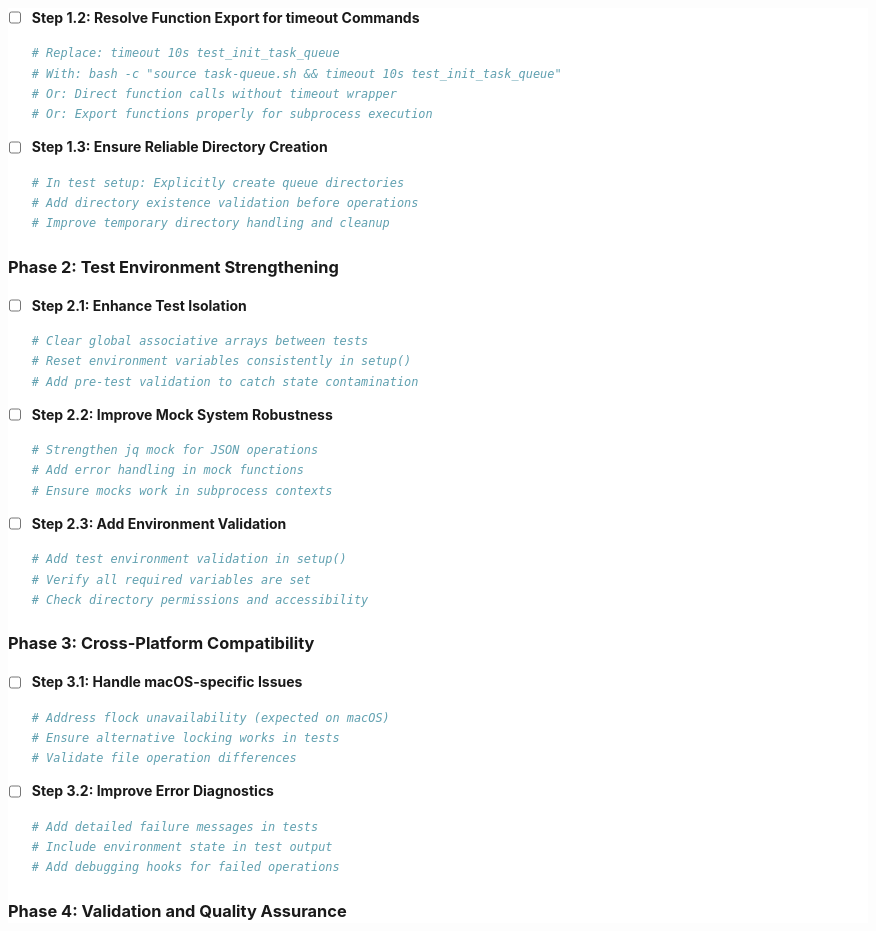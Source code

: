 - [ ] **Step 1.2: Resolve Function Export for timeout Commands** 
  ```bash
  # Replace: timeout 10s test_init_task_queue
  # With: bash -c "source task-queue.sh && timeout 10s test_init_task_queue"
  # Or: Direct function calls without timeout wrapper  
  # Or: Export functions properly for subprocess execution
  ```

- [ ] **Step 1.3: Ensure Reliable Directory Creation**
  ```bash
  # In test setup: Explicitly create queue directories
  # Add directory existence validation before operations
  # Improve temporary directory handling and cleanup
  ```

### Phase 2: Test Environment Strengthening

- [ ] **Step 2.1: Enhance Test Isolation**
  ```bash
  # Clear global associative arrays between tests
  # Reset environment variables consistently in setup()
  # Add pre-test validation to catch state contamination
  ```

- [ ] **Step 2.2: Improve Mock System Robustness**
  ```bash
  # Strengthen jq mock for JSON operations
  # Add error handling in mock functions  
  # Ensure mocks work in subprocess contexts
  ```

- [ ] **Step 2.3: Add Environment Validation**
  ```bash
  # Add test environment validation in setup()
  # Verify all required variables are set
  # Check directory permissions and accessibility
  ```

### Phase 3: Cross-Platform Compatibility

- [ ] **Step 3.1: Handle macOS-specific Issues**
  ```bash
  # Address flock unavailability (expected on macOS)
  # Ensure alternative locking works in tests
  # Validate file operation differences
  ```

- [ ] **Step 3.2: Improve Error Diagnostics**
  ```bash
  # Add detailed failure messages in tests
  # Include environment state in test output  
  # Add debugging hooks for failed operations
  ```

### Phase 4: Validation and Quality Assurance
